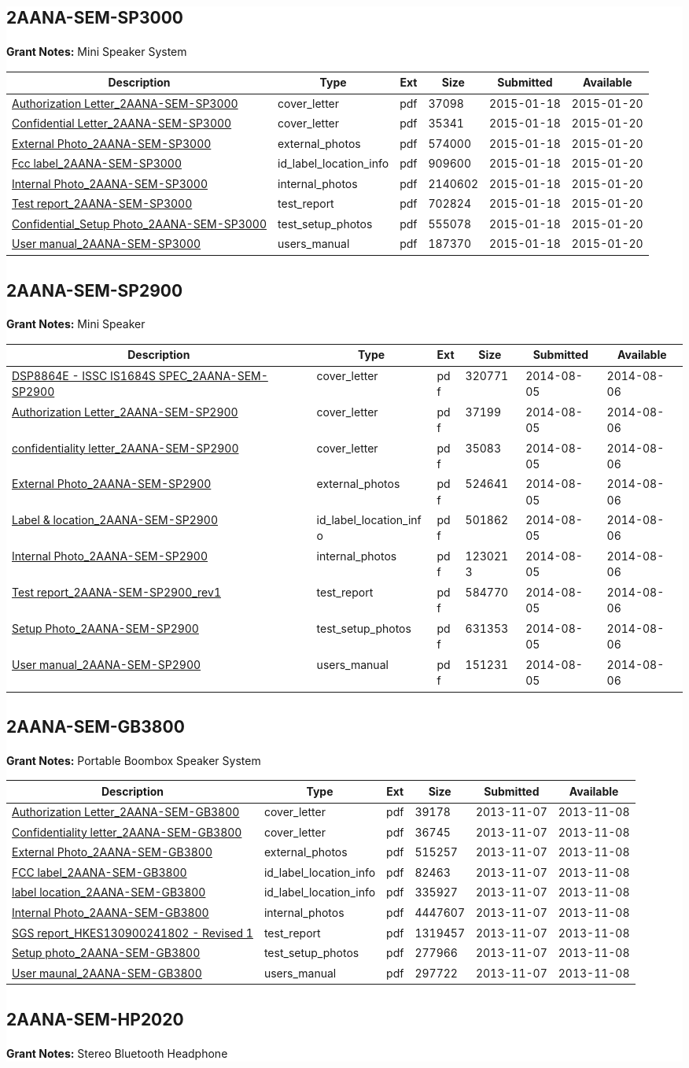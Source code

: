 ## 2AANA-SEM-SP3000
**Grant Notes:** Mini Speaker System

| Description | Type | Ext | Size | Submitted | Available |
| ----------- | ---- | --- | ---- | --------- | --------- |
| [Authorization Letter_2AANA-SEM-SP3000](2AANA-SEM-SP3000/6aeb5d1212ed22d1312ca3f8f38914f5/2505356.pdf) | cover_letter | pdf | 37098 | 2015-01-18 | 2015-01-20 |
| [Confidential Letter_2AANA-SEM-SP3000](2AANA-SEM-SP3000/6aeb5d1212ed22d1312ca3f8f38914f5/2505357.pdf) | cover_letter | pdf | 35341 | 2015-01-18 | 2015-01-20 |
| [External Photo_2AANA-SEM-SP3000](2AANA-SEM-SP3000/6aeb5d1212ed22d1312ca3f8f38914f5/2505358.pdf) | external_photos | pdf | 574000 | 2015-01-18 | 2015-01-20 |
| [Fcc label_2AANA-SEM-SP3000](2AANA-SEM-SP3000/6aeb5d1212ed22d1312ca3f8f38914f5/2505360.pdf) | id_label_location_info | pdf | 909600 | 2015-01-18 | 2015-01-20 |
| [Internal Photo_2AANA-SEM-SP3000](2AANA-SEM-SP3000/6aeb5d1212ed22d1312ca3f8f38914f5/2505359.pdf) | internal_photos | pdf | 2140602 | 2015-01-18 | 2015-01-20 |
| [Test report_2AANA-SEM-SP3000](2AANA-SEM-SP3000/6aeb5d1212ed22d1312ca3f8f38914f5/2505364.pdf) | test_report | pdf | 702824 | 2015-01-18 | 2015-01-20 |
| [Confidential_Setup Photo_2AANA-SEM-SP3000](2AANA-SEM-SP3000/6aeb5d1212ed22d1312ca3f8f38914f5/2505365.pdf) | test_setup_photos | pdf | 555078 | 2015-01-18 | 2015-01-20 |
| [User manual_2AANA-SEM-SP3000](2AANA-SEM-SP3000/6aeb5d1212ed22d1312ca3f8f38914f5/2505366.pdf) | users_manual | pdf | 187370 | 2015-01-18 | 2015-01-20 |
## 2AANA-SEM-SP2900
**Grant Notes:** Mini Speaker

| Description | Type | Ext | Size | Submitted | Available |
| ----------- | ---- | --- | ---- | --------- | --------- |
| [DSP8864E - ISSC IS1684S SPEC_2AANA-SEM-SP2900](2AANA-SEM-SP2900/87ff2c37104d6b55b3ae92c72fe6291b/2346610.pdf) | cover_letter | pdf | 320771 | 2014-08-05 | 2014-08-06 |
| [Authorization Letter_2AANA-SEM-SP2900](2AANA-SEM-SP2900/87ff2c37104d6b55b3ae92c72fe6291b/2346611.pdf) | cover_letter | pdf | 37199 | 2014-08-05 | 2014-08-06 |
| [confidentiality letter_2AANA-SEM-SP2900](2AANA-SEM-SP2900/87ff2c37104d6b55b3ae92c72fe6291b/2346612.pdf) | cover_letter | pdf | 35083 | 2014-08-05 | 2014-08-06 |
| [External Photo_2AANA-SEM-SP2900](2AANA-SEM-SP2900/87ff2c37104d6b55b3ae92c72fe6291b/2346613.pdf) | external_photos | pdf | 524641 | 2014-08-05 | 2014-08-06 |
| [Label & location_2AANA-SEM-SP2900](2AANA-SEM-SP2900/87ff2c37104d6b55b3ae92c72fe6291b/2346615.pdf) | id_label_location_info | pdf | 501862 | 2014-08-05 | 2014-08-06 |
| [Internal Photo_2AANA-SEM-SP2900](2AANA-SEM-SP2900/87ff2c37104d6b55b3ae92c72fe6291b/2346614.pdf) | internal_photos | pdf | 1230213 | 2014-08-05 | 2014-08-06 |
| [Test report_2AANA-SEM-SP2900_rev1](2AANA-SEM-SP2900/87ff2c37104d6b55b3ae92c72fe6291b/2346618.pdf) | test_report | pdf | 584770 | 2014-08-05 | 2014-08-06 |
| [Setup Photo_2AANA-SEM-SP2900](2AANA-SEM-SP2900/87ff2c37104d6b55b3ae92c72fe6291b/2346619.pdf) | test_setup_photos | pdf | 631353 | 2014-08-05 | 2014-08-06 |
| [User manual_2AANA-SEM-SP2900](2AANA-SEM-SP2900/87ff2c37104d6b55b3ae92c72fe6291b/2346620.pdf) | users_manual | pdf | 151231 | 2014-08-05 | 2014-08-06 |
## 2AANA-SEM-GB3800
**Grant Notes:** Portable Boombox Speaker System

| Description | Type | Ext | Size | Submitted | Available |
| ----------- | ---- | --- | ---- | --------- | --------- |
| [Authorization Letter_2AANA-SEM-GB3800](2AANA-SEM-GB3800/99c4e18338cad22f12dcb565b0ce5f26/2113863.pdf) | cover_letter | pdf | 39178 | 2013-11-07 | 2013-11-08 |
| [Confidentiality letter_2AANA-SEM-GB3800](2AANA-SEM-GB3800/99c4e18338cad22f12dcb565b0ce5f26/2113864.pdf) | cover_letter | pdf | 36745 | 2013-11-07 | 2013-11-08 |
| [External Photo_2AANA-SEM-GB3800](2AANA-SEM-GB3800/99c4e18338cad22f12dcb565b0ce5f26/2113866.pdf) | external_photos | pdf | 515257 | 2013-11-07 | 2013-11-08 |
| [FCC label_2AANA-SEM-GB3800](2AANA-SEM-GB3800/99c4e18338cad22f12dcb565b0ce5f26/2113868.pdf) | id_label_location_info | pdf | 82463 | 2013-11-07 | 2013-11-08 |
| [label location_2AANA-SEM-GB3800](2AANA-SEM-GB3800/99c4e18338cad22f12dcb565b0ce5f26/2113874.pdf) | id_label_location_info | pdf | 335927 | 2013-11-07 | 2013-11-08 |
| [Internal Photo_2AANA-SEM-GB3800](2AANA-SEM-GB3800/99c4e18338cad22f12dcb565b0ce5f26/2113867.pdf) | internal_photos | pdf | 4447607 | 2013-11-07 | 2013-11-08 |
| [SGS report_HKES130900241802 - Revised 1](2AANA-SEM-GB3800/99c4e18338cad22f12dcb565b0ce5f26/2113871.pdf) | test_report | pdf | 1319457 | 2013-11-07 | 2013-11-08 |
| [Setup photo_2AANA-SEM-GB3800](2AANA-SEM-GB3800/99c4e18338cad22f12dcb565b0ce5f26/2113872.pdf) | test_setup_photos | pdf | 277966 | 2013-11-07 | 2013-11-08 |
| [User maunal_2AANA-SEM-GB3800](2AANA-SEM-GB3800/99c4e18338cad22f12dcb565b0ce5f26/2113873.pdf) | users_manual | pdf | 297722 | 2013-11-07 | 2013-11-08 |
## 2AANA-SEM-HP2020
**Grant Notes:** Stereo Bluetooth Headphone
